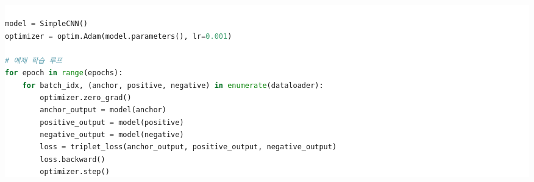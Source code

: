 ``` python

model = SimpleCNN()
optimizer = optim.Adam(model.parameters(), lr=0.001)

# 예제 학습 루프
for epoch in range(epochs):
    for batch_idx, (anchor, positive, negative) in enumerate(dataloader):
        optimizer.zero_grad()
        anchor_output = model(anchor)
        positive_output = model(positive)
        negative_output = model(negative)
        loss = triplet_loss(anchor_output, positive_output, negative_output)
        loss.backward()
        optimizer.step()
```

